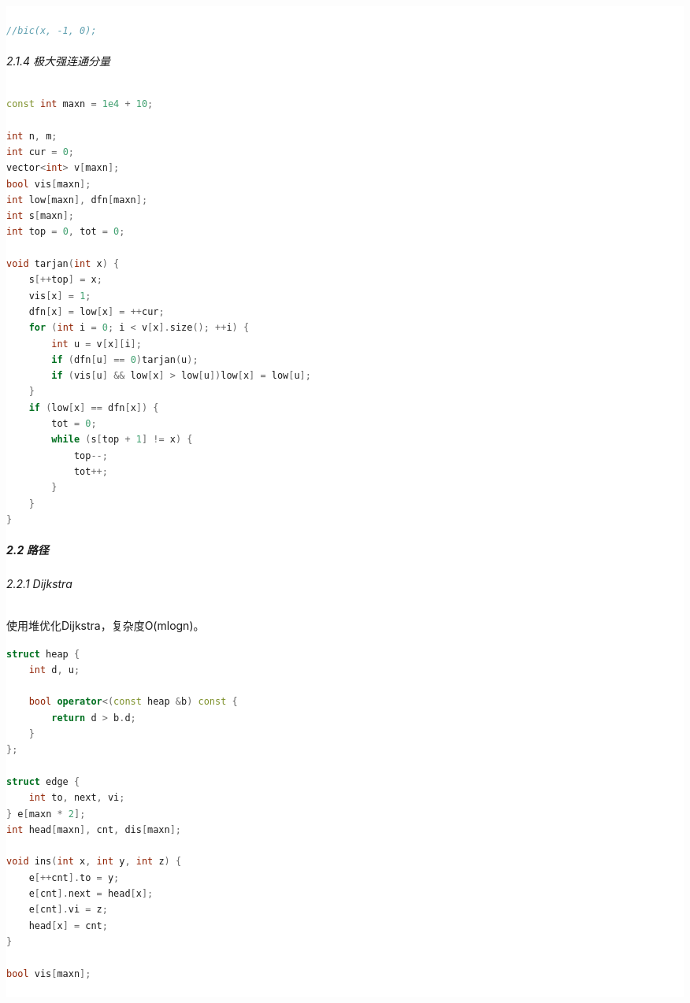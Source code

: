 ```cpp

//bic(x, -1, 0);

```

###### *2.1.4 极大强连通分量*

```cpp
const int maxn = 1e4 + 10;

int n, m;
int cur = 0;
vector<int> v[maxn];
bool vis[maxn];
int low[maxn], dfn[maxn];
int s[maxn];
int top = 0, tot = 0;

void tarjan(int x) {
    s[++top] = x;
    vis[x] = 1;
    dfn[x] = low[x] = ++cur;
    for (int i = 0; i < v[x].size(); ++i) {
        int u = v[x][i];
        if (dfn[u] == 0)tarjan(u);
        if (vis[u] && low[x] > low[u])low[x] = low[u];
    }
    if (low[x] == dfn[x]) {
        tot = 0;
        while (s[top + 1] != x) {
            top--;
            tot++;
        }
    }
}

```

##### *2.2 路径*
###### *2.2.1 Dijkstra*
使用堆优化Dijkstra，复杂度O(mlogn)。

```cpp
struct heap {
    int d, u;
 
    bool operator<(const heap &b) const {
        return d > b.d;
    }
};
 
struct edge {
    int to, next, vi;
} e[maxn * 2];
int head[maxn], cnt, dis[maxn];
 
void ins(int x, int y, int z) {
    e[++cnt].to = y;
    e[cnt].next = head[x];
    e[cnt].vi = z;
    head[x] = cnt;
}
 
bool vis[maxn];
 
```